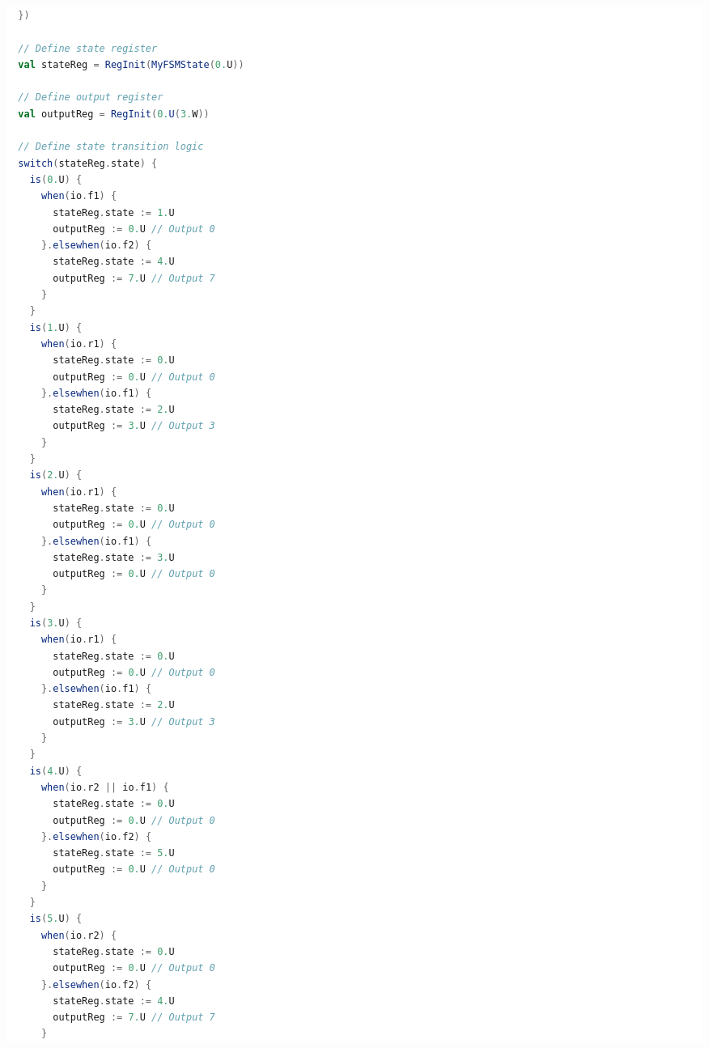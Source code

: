 ```scala
  })

  // Define state register
  val stateReg = RegInit(MyFSMState(0.U))

  // Define output register
  val outputReg = RegInit(0.U(3.W))

  // Define state transition logic
  switch(stateReg.state) {
    is(0.U) {
      when(io.f1) {
        stateReg.state := 1.U
        outputReg := 0.U // Output 0
      }.elsewhen(io.f2) {
        stateReg.state := 4.U
        outputReg := 7.U // Output 7
      }
    }
    is(1.U) {
      when(io.r1) {
        stateReg.state := 0.U
        outputReg := 0.U // Output 0
      }.elsewhen(io.f1) {
        stateReg.state := 2.U
        outputReg := 3.U // Output 3
      }
    }
    is(2.U) {
      when(io.r1) {
        stateReg.state := 0.U
        outputReg := 0.U // Output 0
      }.elsewhen(io.f1) {
        stateReg.state := 3.U
        outputReg := 0.U // Output 0
      }
    }
    is(3.U) {
      when(io.r1) {
        stateReg.state := 0.U
        outputReg := 0.U // Output 0
      }.elsewhen(io.f1) {
        stateReg.state := 2.U
        outputReg := 3.U // Output 3
      }
    }
    is(4.U) {
      when(io.r2 || io.f1) {
        stateReg.state := 0.U
        outputReg := 0.U // Output 0
      }.elsewhen(io.f2) {
        stateReg.state := 5.U
        outputReg := 0.U // Output 0
      }
    }
    is(5.U) {
      when(io.r2) {
        stateReg.state := 0.U
        outputReg := 0.U // Output 0
      }.elsewhen(io.f2) {
        stateReg.state := 4.U
        outputReg := 7.U // Output 7
      }
```
